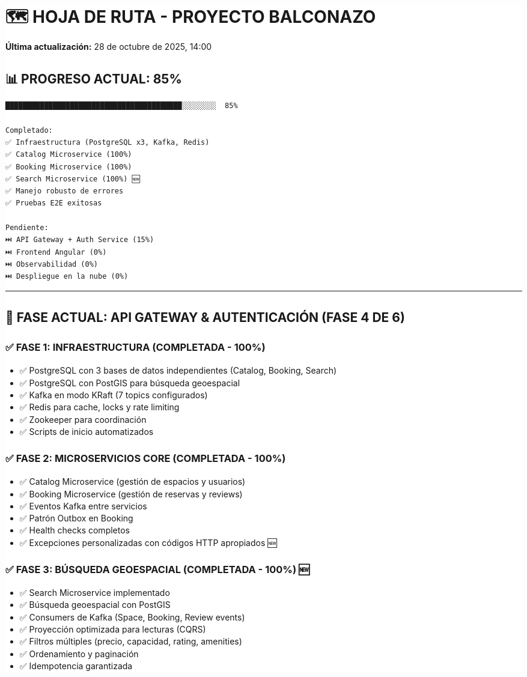 # 🗺️ HOJA DE RUTA - PROYECTO BALCONAZO

**Última actualización:** 28 de octubre de 2025, 14:00

## 📊 PROGRESO ACTUAL: 85%

```
█████████████████████████████████████████░░░░░░░░  85%

Completado:
✅ Infraestructura (PostgreSQL x3, Kafka, Redis)
✅ Catalog Microservice (100%)
✅ Booking Microservice (100%)
✅ Search Microservice (100%) 🆕
✅ Manejo robusto de errores
✅ Pruebas E2E exitosas

Pendiente:
⏭️ API Gateway + Auth Service (15%)
⏭️ Frontend Angular (0%)
⏭️ Observabilidad (0%)
⏭️ Despliegue en la nube (0%)
```

---

## 🎯 FASE ACTUAL: API GATEWAY & AUTENTICACIÓN (FASE 4 DE 6)

### ✅ FASE 1: INFRAESTRUCTURA (COMPLETADA - 100%)
- ✅ PostgreSQL con 3 bases de datos independientes (Catalog, Booking, Search)
- ✅ PostgreSQL con PostGIS para búsqueda geoespacial
- ✅ Kafka en modo KRaft (7 topics configurados)
- ✅ Redis para cache, locks y rate limiting
- ✅ Zookeeper para coordinación
- ✅ Scripts de inicio automatizados

### ✅ FASE 2: MICROSERVICIOS CORE (COMPLETADA - 100%)
- ✅ Catalog Microservice (gestión de espacios y usuarios)
- ✅ Booking Microservice (gestión de reservas y reviews)
- ✅ Eventos Kafka entre servicios
- ✅ Patrón Outbox en Booking
- ✅ Health checks completos
- ✅ Excepciones personalizadas con códigos HTTP apropiados 🆕

### ✅ FASE 3: BÚSQUEDA GEOESPACIAL (COMPLETADA - 100%) 🆕
- ✅ Search Microservice implementado
- ✅ Búsqueda geoespacial con PostGIS
- ✅ Consumers de Kafka (Space, Booking, Review events)
- ✅ Proyección optimizada para lecturas (CQRS)
- ✅ Filtros múltiples (precio, capacidad, rating, amenities)
- ✅ Ordenamiento y paginación
- ✅ Idempotencia garantizada

